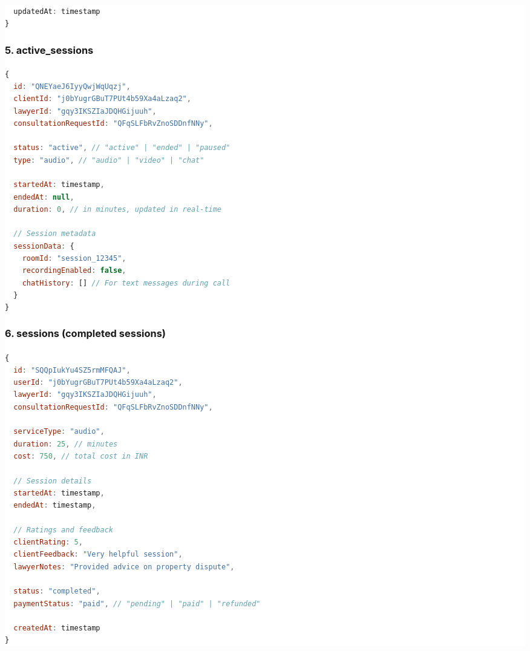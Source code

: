 ```javascript
  updatedAt: timestamp
}
```

### 5. active_sessions
```javascript
{
  id: "QNEYaeJ6IyyQwjWqUqzj",
  clientId: "j0bYugrGBuT7PUt4b59Xa4aLzaq2",
  lawyerId: "gqy3IKSZIaJDQHGijuuh",
  consultationRequestId: "QFqSLFbRvZnoSDDnfNNy",
  
  status: "active", // "active" | "ended" | "paused"
  type: "audio", // "audio" | "video" | "chat"
  
  startedAt: timestamp,
  endedAt: null,
  duration: 0, // in minutes, updated in real-time
  
  // Session metadata
  sessionData: {
    roomId: "session_12345",
    recordingEnabled: false,
    chatHistory: [] // For text messages during call
  }
}
```

### 6. sessions (completed sessions)
```javascript
{
  id: "SQQpIukYu4SZ5rmMFQAJ",
  userId: "j0bYugrGBuT7PUt4b59Xa4aLzaq2",
  lawyerId: "gqy3IKSZIaJDQHGijuuh",
  consultationRequestId: "QFqSLFbRvZnoSDDnfNNy",
  
  serviceType: "audio",
  duration: 25, // minutes
  cost: 750, // total cost in INR
  
  // Session details
  startedAt: timestamp,
  endedAt: timestamp,
  
  // Ratings and feedback
  clientRating: 5,
  clientFeedback: "Very helpful session",
  lawyerNotes: "Provided advice on property dispute",
  
  status: "completed",
  paymentStatus: "paid", // "pending" | "paid" | "refunded"
  
  createdAt: timestamp
}
```
